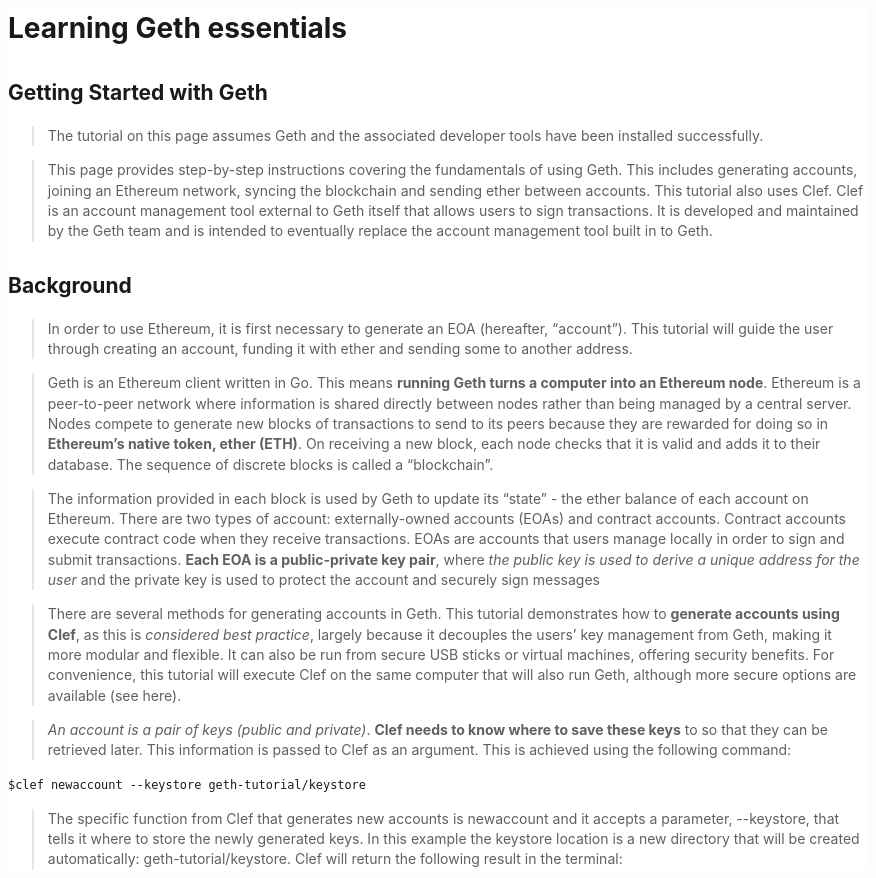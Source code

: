 # Learning Geth essentials

## Getting Started with Geth

> The tutorial on this page assumes Geth and the associated developer tools have been installed successfully.

> This page provides step-by-step instructions covering the fundamentals of using Geth. This includes generating accounts, joining an Ethereum network, syncing the blockchain and sending ether between accounts. This tutorial also uses Clef. Clef is an account management tool external to Geth itself that allows users to sign transactions. It is developed and maintained by the Geth team and is intended to eventually replace the account management tool built in to Geth.

## Background 

> In order to use Ethereum, it is first necessary to generate an EOA (hereafter, “account”). This tutorial will guide the user through creating an account, funding it with ether and sending some to another address.

> Geth is an Ethereum client written in Go. This means **running Geth turns a computer into an Ethereum node**. Ethereum is a peer-to-peer network where information is shared directly between nodes rather than being managed by a central server. Nodes compete to generate new blocks of transactions to send to its peers because they are rewarded for doing so in **Ethereum’s native token, ether (ETH)**. On receiving a new block, each node checks that it is valid and adds it to their database. The sequence of discrete blocks is called a “blockchain”. 

> The information provided in each block is used by Geth to update its “state” - the ether balance of each account on Ethereum. There are two types of account: externally-owned accounts (EOAs) and contract accounts. Contract accounts execute contract code when they receive transactions. EOAs are accounts that users manage locally in order to sign and submit transactions. **Each EOA is a public-private key pair**, where _the public key is used to derive a unique address for the user_ and the private key is used to protect the account and securely sign messages

> There are several methods for generating accounts in Geth. This tutorial demonstrates how to **generate accounts using Clef**, as this is _considered best practice_, largely because it decouples the users’ key management from Geth, making it more modular and flexible. It can also be run from secure USB sticks or virtual machines, offering security benefits. For convenience, this tutorial will execute Clef on the same computer that will also run Geth, although more secure options are available (see here).

> _An account is a pair of keys (public and private)_. **Clef needs to know where to save these keys** to so that they can be retrieved later. This information is passed to Clef as an argument. This is achieved using the following command:

```shell
$clef newaccount --keystore geth-tutorial/keystore
```

> The specific function from Clef that generates new accounts is newaccount and it accepts a parameter, --keystore, that tells it where to store the newly generated keys. In this example the keystore location is a new directory that will be created automatically: geth-tutorial/keystore. Clef will return the following result in the terminal:
